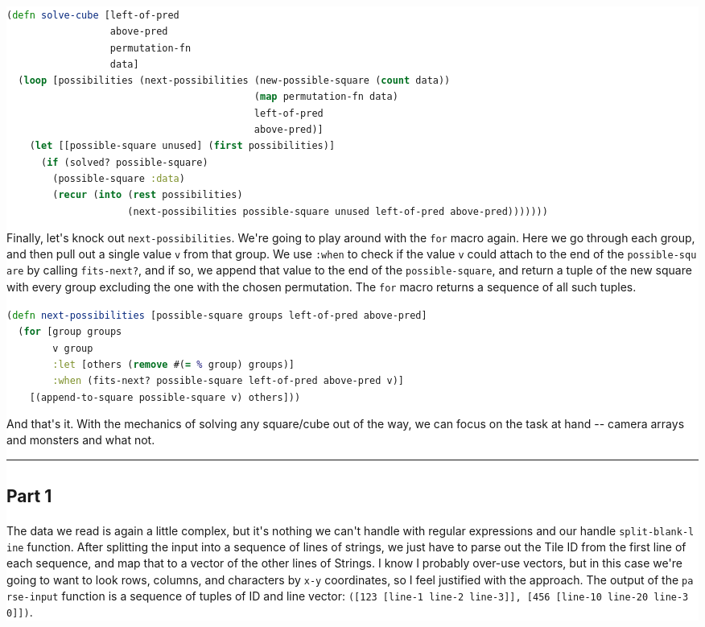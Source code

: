 ```clojure
(defn solve-cube [left-of-pred
                  above-pred
                  permutation-fn
                  data]
  (loop [possibilities (next-possibilities (new-possible-square (count data))
                                           (map permutation-fn data)
                                           left-of-pred
                                           above-pred)]
    (let [[possible-square unused] (first possibilities)]
      (if (solved? possible-square)
        (possible-square :data)
        (recur (into (rest possibilities)
                     (next-possibilities possible-square unused left-of-pred above-pred)))))))
```

Finally, let's knock out `next-possibilities`. We're going to play around with the `for` macro again. Here we
go through each group, and then pull out a single value `v` from that group. We use `:when` to check if the value
`v` could attach to the end of the `possible-square` by calling `fits-next?`, and if so, we append that value to
the end of the `possible-square`, and return a tuple of the new square with every group excluding the one with the
chosen permutation. The `for` macro returns a sequence of all such tuples.

```clojure
(defn next-possibilities [possible-square groups left-of-pred above-pred]
  (for [group groups
        v group
        :let [others (remove #(= % group) groups)]
        :when (fits-next? possible-square left-of-pred above-pred v)]
    [(append-to-square possible-square v) others]))
```

And that's it. With the mechanics of solving any square/cube out of the way, we can focus on the task at hand --
camera arrays and monsters and what not.

---

## Part 1

The data we read is again a little complex, but it's nothing we can't handle with regular expressions and our
handle `split-blank-line` function. After splitting the input into a sequence of lines of strings, we just have
to parse out the Tile ID from the first line of each sequence, and map that to a vector of the other lines of
Strings. I know I probably over-use vectors, but in this case we're going to want to look rows, columns, and 
characters by `x-y` coordinates, so I feel justified with the approach. The output of the `parse-input` function
is a sequence of tuples of ID and line vector: `([123 [line-1 line-2 line-3]], [456 [line-10 line-20 line-30]])`.
